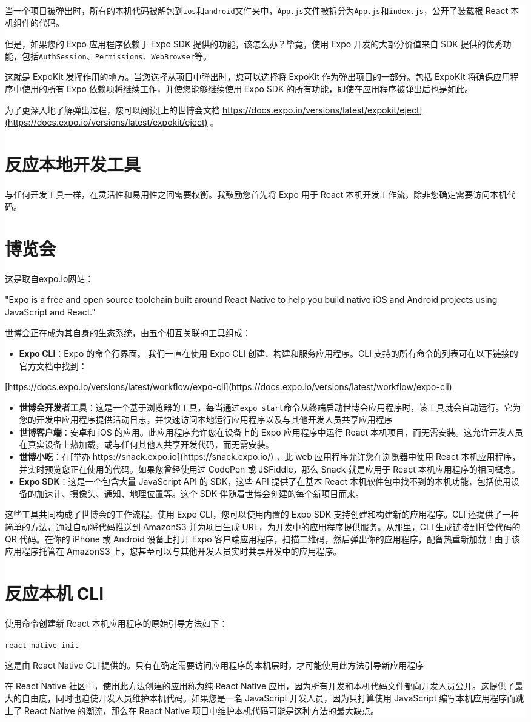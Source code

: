 当一个项目被弹出时，所有的本机代码被解包到`ios`和`android`文件夹中，`App.js`文件被拆分为`App.js`和`index.js`，公开了装载根 React 本机组件的代码。

但是，如果您的 Expo 应用程序依赖于 Expo SDK 提供的功能，该怎么办？毕竟，使用 Expo 开发的大部分价值来自 SDK 提供的优秀功能，包括`AuthSession`、`Permissions`、`WebBrowser`等。

这就是 ExpoKit 发挥作用的地方。当您选择从项目中弹出时，您可以选择将 ExpoKit 作为弹出项目的一部分。包括 ExpoKit 将确保应用程序中使用的所有 Expo 依赖项将继续工作，并使您能够继续使用 Expo SDK 的所有功能，即使在应用程序被弹出后也是如此。

为了更深入地了解弹出过程，您可以阅读[上的世博会文档 https://docs.expo.io/versions/latest/expokit/eject](https://docs.expo.io/versions/latest/expokit/eject) 。

# 反应本地开发工具

与任何开发工具一样，在灵活性和易用性之间需要权衡。我鼓励您首先将 Expo 用于 React 本机开发工作流，除非您确定需要访问本机代码。

# 博览会

这是取自[expo.io](http://expo.io)网站：

"Expo is a free and open source toolchain built around React Native to help you build native iOS and Android projects using JavaScript and React."

世博会正在成为其自身的生态系统，由五个相互关联的工具组成：

*   **Expo CLI**：Expo 的命令行界面。
    我们一直在使用 Expo CLI 创建、构建和服务应用程序。CLI 支持的所有命令的列表可在以下链接的官方文档中找到：

[https://docs.expo.io/versions/latest/workflow/expo-cli](https://docs.expo.io/versions/latest/workflow/expo-cli)

*   **世博会开发者工具**：这是一个基于浏览器的工具，每当通过`expo start`命令从终端启动世博会应用程序时，该工具就会自动运行。它为您的开发中应用程序提供活动日志，并快速访问本地运行应用程序以及与其他开发人员共享应用程序
*   **世博客户端**：安卓和 iOS 的应用。此应用程序允许您在设备上的 Expo 应用程序中运行 React 本机项目，而无需安装。这允许开发人员在真实设备上热加载，或与任何其他人共享开发代码，而无需安装。
*   **世博小吃**：在[举办 https://snack.expo.io](https://snack.expo.io/) ，此 web 应用程序允许您在浏览器中使用 React 本机应用程序，并实时预览您正在使用的代码。如果您曾经使用过 CodePen 或 JSFiddle，那么 Snack 就是应用于 React 本机应用程序的相同概念。
*   **Expo SDK**：这是一个包含大量 JavaScript API 的 SDK，这些 API 提供了在基本 React 本机软件包中找不到的本机功能，包括使用设备的加速计、摄像头、通知、地理位置等。这个 SDK 伴随着世博会创建的每个新项目而来。

这些工具共同构成了世博会的工作流程。使用 Expo CLI，您可以使用内置的 Expo SDK 支持创建和构建新的应用程序。CLI 还提供了一种简单的方法，通过自动将代码推送到 AmazonS3 并为项目生成 URL，为开发中的应用程序提供服务。从那里，CLI 生成链接到托管代码的 QR 代码。在你的 iPhone 或 Android 设备上打开 Expo 客户端应用程序，扫描二维码，然后弹出你的应用程序，配备热重新加载！由于该应用程序托管在 AmazonS3 上，您甚至可以与其他开发人员实时共享开发中的应用程序。

# 反应本机 CLI

使用命令创建新 React 本机应用程序的原始引导方法如下：

```jsx
react-native init 
```

这是由 React Native CLI 提供的。只有在确定需要访问应用程序的本机层时，才可能使用此方法引导新应用程序

在 React Native 社区中，使用此方法创建的应用称为纯 React Native 应用，因为所有开发和本机代码文件都向开发人员公开。这提供了最大的自由度，同时也迫使开发人员维护本机代码。如果您是一名 JavaScript 开发人员，因为只打算使用 JavaScript 编写本机应用程序而跳上了 React Native 的潮流，那么在 React Native 项目中维护本机代码可能是这种方法的最大缺点。
